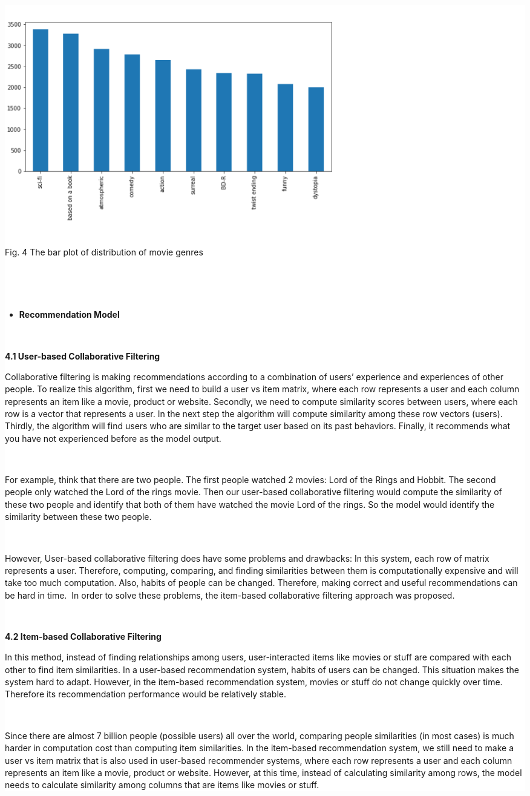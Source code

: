 <img src="images/bar graph movie.png" alt="bar graph movie" style="height: 380px; width:550px;"/>
<p><span style="font-weight: 400;">Fig. 4 The bar plot of distribution of movie genres</span></p>
<p>&nbsp;</p>
<p>&nbsp;</p>
<ul>
<li><strong><strong>Recommendation Model</strong></strong></li>
</ul>
<p>&nbsp;</p>
<p><strong>4.1 User-based Collaborative Filtering</strong></p>
<p><span style="font-weight: 400;">Collaborative filtering is making recommendations according to a combination of users&rsquo; experience and experiences of other people. To realize this algorithm, first we need to build a user vs item matrix, where each row represents a user and each column represents an item like a movie, product or website. Secondly, we need to compute similarity scores between users, where each row is a vector that represents a user. In the next step the algorithm will compute similarity among these row vectors (users). Thirdly, the algorithm will find users who are similar to the target user based on its past behaviors. Finally, it recommends what you have not experienced before as the model output.</span></p>
<p>&nbsp;</p>
<p><span style="font-weight: 400;">For example, think that there are two people. The first people watched 2 movies: Lord of the Rings and Hobbit. The second people only watched the Lord of the rings movie. Then our user-based collaborative filtering would compute the similarity of these two people and identify that both of them have watched the movie Lord of the rings. So the model would identify the similarity between these two people.&nbsp;</span></p>
<p>&nbsp;</p>
<p><span style="font-weight: 400;">However, User-based collaborative filtering does have some problems and drawbacks: In this system, each row of matrix represents a user. Therefore, computing, comparing, and finding similarities between them is computationally expensive and will take too much computation. Also, habits of people can be changed. Therefore, making correct and useful recommendations can be hard in time.&nbsp; In order to solve these problems, the item-based collaborative filtering approach was proposed.</span></p>
<p>&nbsp;</p>
<p><strong>4.2 Item-based Collaborative Filtering</strong></p>
<p><span style="font-weight: 400;">In this method, instead of finding relationships among users, user-interacted items like movies or stuff are compared with each other to find item similarities. In a user-based recommendation system, habits of users can be changed. This situation makes the system hard to adapt. However, in the item-based recommendation system, movies or stuff do not change quickly over time. Therefore its recommendation performance would be relatively stable.&nbsp;</span></p>
<p>&nbsp;</p>
<p><span style="font-weight: 400;">Since there are almost 7 billion people (possible users) all over the world, comparing people similarities (in most cases) is much harder in computation cost than computing item similarities. In the item-based recommendation system, we still need to make a user vs item matrix that is also used in user-based recommender systems, where each row represents a user and each column represents an item like a movie, product or website. However, at this time, instead of calculating similarity among rows, the model needs to calculate similarity among columns that are items like movies or stuff.</span></p>